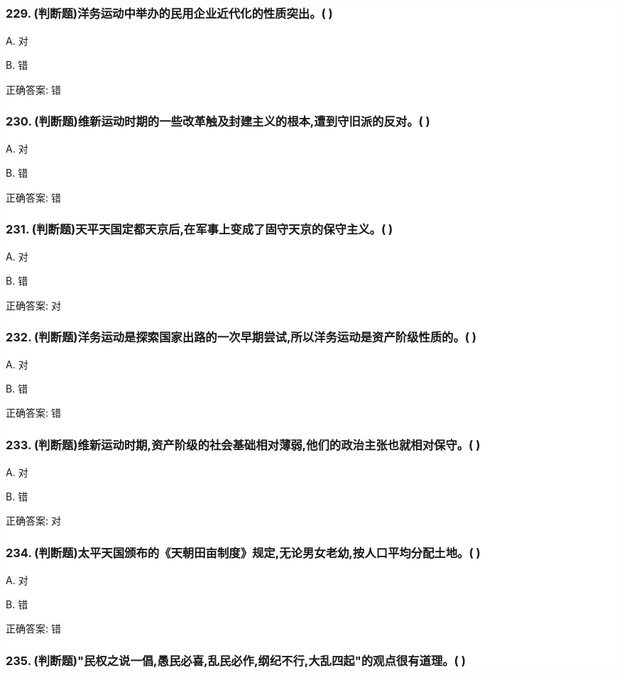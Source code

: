 
### 229. (判断题)洋务运动中举办的民用企业近代化的性质突出。( )

A. 对

B. 错

正确答案: 错



### 230. (判断题)维新运动时期的一些改革触及封建主义的根本,遭到守旧派的反对。( )

A. 对

B. 错

正确答案: 错



### 231. (判断题)天平天国定都天京后,在军事上变成了固守天京的保守主义。( )

A. 对

B. 错

正确答案: 对



### 232. (判断题)洋务运动是探索国家出路的一次早期尝试,所以洋务运动是资产阶级性质的。( )

A. 对

B. 错

正确答案: 错



### 233. (判断题)维新运动时期,资产阶级的社会基础相对薄弱,他们的政治主张也就相对保守。( )

A. 对

B. 错

正确答案: 对



### 234. (判断题)太平天国颁布的《天朝田亩制度》规定,无论男女老幼,按人口平均分配土地。( )

A. 对

B. 错

正确答案: 错



### 235. (判断题)"民权之说一倡,愚民必喜,乱民必作,纲纪不行,大乱四起"的观点很有道理。( )
